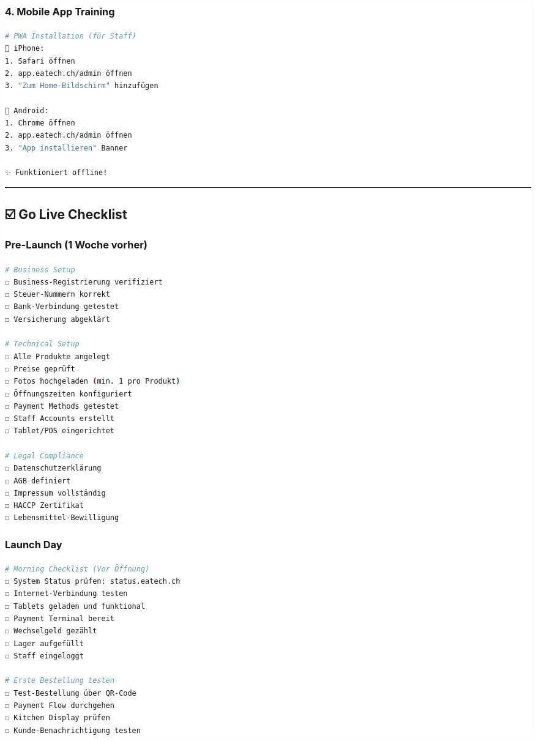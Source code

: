 ### 4. Mobile App Training

```bash
# PWA Installation (für Staff)
📱 iPhone:
1. Safari öffnen
2. app.eatech.ch/admin öffnen  
3. "Zum Home-Bildschirm" hinzufügen

📱 Android:
1. Chrome öffnen
2. app.eatech.ch/admin öffnen
3. "App installieren" Banner

✨ Funktioniert offline!
```

---

## ☑️ Go Live Checklist

### Pre-Launch (1 Woche vorher)

```bash
# Business Setup
☐ Business-Registrierung verifiziert
☐ Steuer-Nummern korrekt
☐ Bank-Verbindung getestet
☐ Versicherung abgeklärt

# Technical Setup  
☐ Alle Produkte angelegt
☐ Preise geprüft
☐ Fotos hochgeladen (min. 1 pro Produkt)
☐ Öffnungszeiten konfiguriert
☐ Payment Methods getestet
☐ Staff Accounts erstellt
☐ Tablet/POS eingerichtet

# Legal Compliance
☐ Datenschutzerklärung
☐ AGB definiert
☐ Impressum vollständig
☐ HACCP Zertifikat
☐ Lebensmittel-Bewilligung
```

### Launch Day

```bash
# Morning Checklist (Vor Öffnung)
☐ System Status prüfen: status.eatech.ch
☐ Internet-Verbindung testen
☐ Tablets geladen und funktional
☐ Payment Terminal bereit
☐ Wechselgeld gezählt
☐ Lager aufgefüllt
☐ Staff eingeloggt

# Erste Bestellung testen
☐ Test-Bestellung über QR-Code
☐ Payment Flow durchgehen
☐ Kitchen Display prüfen
☐ Kunde-Benachrichtigung testen
```